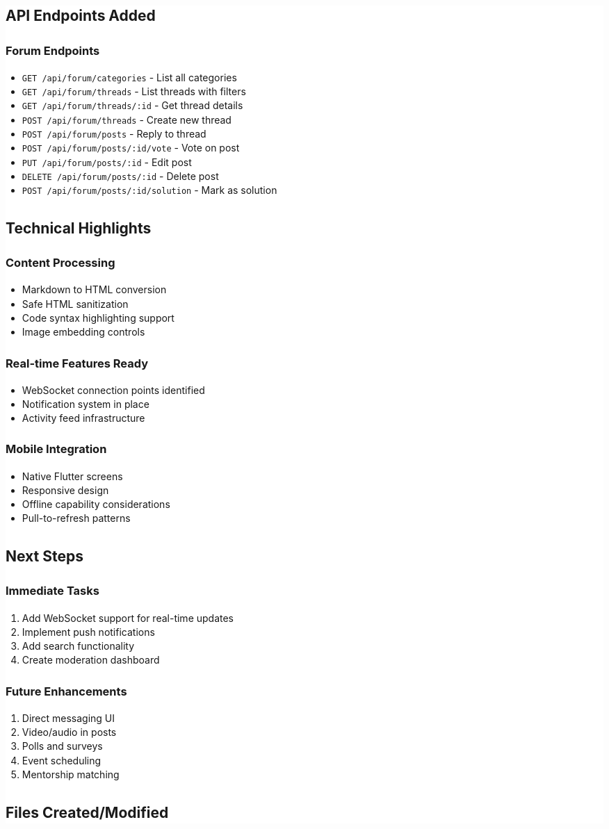 ## API Endpoints Added

### Forum Endpoints
- `GET /api/forum/categories` - List all categories
- `GET /api/forum/threads` - List threads with filters
- `GET /api/forum/threads/:id` - Get thread details
- `POST /api/forum/threads` - Create new thread
- `POST /api/forum/posts` - Reply to thread
- `POST /api/forum/posts/:id/vote` - Vote on post
- `PUT /api/forum/posts/:id` - Edit post
- `DELETE /api/forum/posts/:id` - Delete post
- `POST /api/forum/posts/:id/solution` - Mark as solution

## Technical Highlights

### Content Processing
- Markdown to HTML conversion
- Safe HTML sanitization
- Code syntax highlighting support
- Image embedding controls

### Real-time Features Ready
- WebSocket connection points identified
- Notification system in place
- Activity feed infrastructure

### Mobile Integration
- Native Flutter screens
- Responsive design
- Offline capability considerations
- Pull-to-refresh patterns

## Next Steps

### Immediate Tasks
1. Add WebSocket support for real-time updates
2. Implement push notifications
3. Add search functionality
4. Create moderation dashboard

### Future Enhancements
1. Direct messaging UI
2. Video/audio in posts
3. Polls and surveys
4. Event scheduling
5. Mentorship matching

## Files Created/Modified
